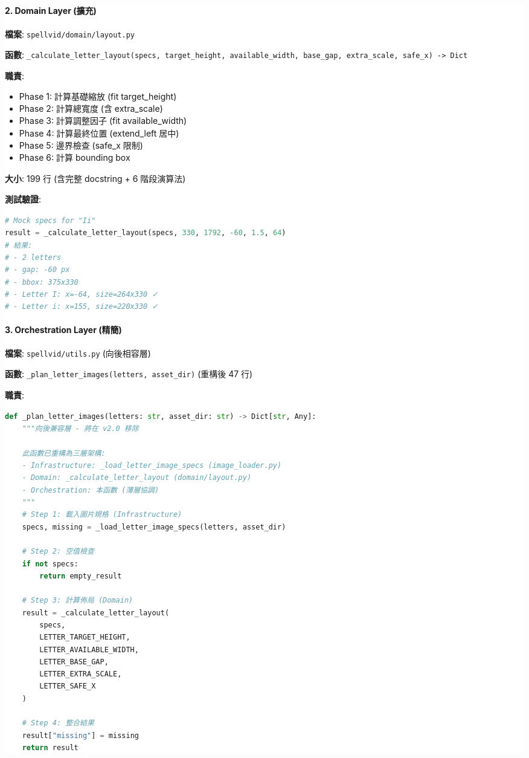 #### 2. Domain Layer (擴充)

**檔案**: `spellvid/domain/layout.py`

**函數**: `_calculate_letter_layout(specs, target_height, available_width, base_gap, extra_scale, safe_x) -> Dict`

**職責**:
- Phase 1: 計算基礎縮放 (fit target_height)
- Phase 2: 計算總寬度 (含 extra_scale)
- Phase 3: 計算調整因子 (fit available_width)
- Phase 4: 計算最終位置 (extend_left 居中)
- Phase 5: 邊界檢查 (safe_x 限制)
- Phase 6: 計算 bounding box

**大小**: 199 行 (含完整 docstring + 6 階段演算法)

**測試驗證**:
```python
# Mock specs for "Ii"
result = _calculate_letter_layout(specs, 330, 1792, -60, 1.5, 64)
# 結果:
# - 2 letters
# - gap: -60 px
# - bbox: 375x330
# - Letter I: x=-64, size=264x330 ✓
# - Letter i: x=155, size=220x330 ✓
```

#### 3. Orchestration Layer (精簡)

**檔案**: `spellvid/utils.py` (向後相容層)

**函數**: `_plan_letter_images(letters, asset_dir)` (重構後 47 行)

**職責**:
```python
def _plan_letter_images(letters: str, asset_dir: str) -> Dict[str, Any]:
    """向後兼容層 - 將在 v2.0 移除
    
    此函數已重構為三層架構:
    - Infrastructure: _load_letter_image_specs (image_loader.py)
    - Domain: _calculate_letter_layout (domain/layout.py)
    - Orchestration: 本函數 (薄層協調)
    """
    # Step 1: 載入圖片規格 (Infrastructure)
    specs, missing = _load_letter_image_specs(letters, asset_dir)
    
    # Step 2: 空值檢查
    if not specs:
        return empty_result
    
    # Step 3: 計算佈局 (Domain)
    result = _calculate_letter_layout(
        specs,
        LETTER_TARGET_HEIGHT,
        LETTER_AVAILABLE_WIDTH,
        LETTER_BASE_GAP,
        LETTER_EXTRA_SCALE,
        LETTER_SAFE_X
    )
    
    # Step 4: 整合結果
    result["missing"] = missing
    return result
```
